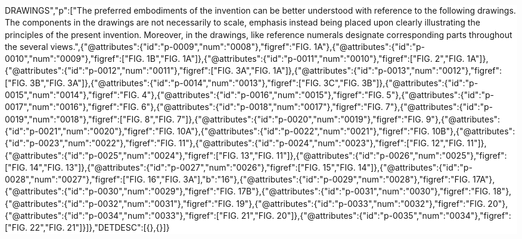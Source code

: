 DRAWINGS","p":["The preferred embodiments of the invention can be better understood with reference to the following drawings. The components in the drawings are not necessarily to scale, emphasis instead being placed upon clearly illustrating the principles of the present invention. Moreover, in the drawings, like reference numerals designate corresponding parts throughout the several views.",{"@attributes":{"id":"p-0009","num":"0008"},"figref":"FIG. 1A"},{"@attributes":{"id":"p-0010","num":"0009"},"figref":["FIG. 1B","FIG. 1A"]},{"@attributes":{"id":"p-0011","num":"0010"},"figref":["FIG. 2","FIG. 1A"]},{"@attributes":{"id":"p-0012","num":"0011"},"figref":["FIG. 3A","FIG. 1A"]},{"@attributes":{"id":"p-0013","num":"0012"},"figref":["FIG. 3B","FIG. 3A"]},{"@attributes":{"id":"p-0014","num":"0013"},"figref":["FIG. 3C","FIG. 3B"]},{"@attributes":{"id":"p-0015","num":"0014"},"figref":"FIG. 4"},{"@attributes":{"id":"p-0016","num":"0015"},"figref":"FIG. 5"},{"@attributes":{"id":"p-0017","num":"0016"},"figref":"FIG. 6"},{"@attributes":{"id":"p-0018","num":"0017"},"figref":"FIG. 7"},{"@attributes":{"id":"p-0019","num":"0018"},"figref":["FIG. 8","FIG. 7"]},{"@attributes":{"id":"p-0020","num":"0019"},"figref":"FIG. 9"},{"@attributes":{"id":"p-0021","num":"0020"},"figref":"FIG. 10A"},{"@attributes":{"id":"p-0022","num":"0021"},"figref":"FIG. 10B"},{"@attributes":{"id":"p-0023","num":"0022"},"figref":"FIG. 11"},{"@attributes":{"id":"p-0024","num":"0023"},"figref":["FIG. 12","FIG. 11"]},{"@attributes":{"id":"p-0025","num":"0024"},"figref":["FIG. 13","FIG. 11"]},{"@attributes":{"id":"p-0026","num":"0025"},"figref":["FIG. 14","FIG. 13"]},{"@attributes":{"id":"p-0027","num":"0026"},"figref":["FIG. 15","FIG. 14"]},{"@attributes":{"id":"p-0028","num":"0027"},"figref":["FIG. 16","FIG. 3A"],"b":"16"},{"@attributes":{"id":"p-0029","num":"0028"},"figref":"FIG. 17A"},{"@attributes":{"id":"p-0030","num":"0029"},"figref":"FIG. 17B"},{"@attributes":{"id":"p-0031","num":"0030"},"figref":"FIG. 18"},{"@attributes":{"id":"p-0032","num":"0031"},"figref":"FIG. 19"},{"@attributes":{"id":"p-0033","num":"0032"},"figref":"FIG. 20"},{"@attributes":{"id":"p-0034","num":"0033"},"figref":["FIG. 21","FIG. 20"]},{"@attributes":{"id":"p-0035","num":"0034"},"figref":["FIG. 22","FIG. 21"]}]},"DETDESC":[{},{}]}
